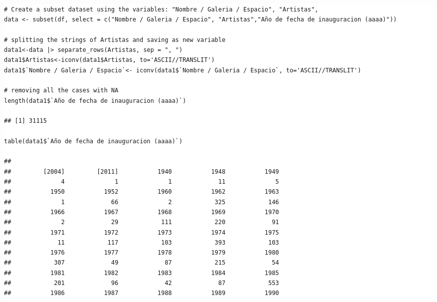     # Create a subset dataset using the variables: "Nombre / Galeria / Espacio", "Artistas", 
    data <- subset(df, select = c("Nombre / Galeria / Espacio", "Artistas","Año de fecha de inauguracion (aaaa)"))

    # splitting the strings of Artistas and saving as new variable
    data1<-data |> separate_rows(Artistas, sep = ", ")
    data1$Artistas<-iconv(data1$Artistas, to='ASCII//TRANSLIT')
    data1$`Nombre / Galeria / Espacio`<- iconv(data1$`Nombre / Galeria / Espacio`, to='ASCII//TRANSLIT')

    # removing all the cases with NA
    length(data1$`Año de fecha de inauguracion (aaaa)`)

    ## [1] 31115

    table(data1$`Año de fecha de inauguracion (aaaa)`)

    ## 
    ##         [2004]         [2011]           1940           1948           1949 
    ##              4              1              1             11              5 
    ##           1950           1952           1960           1962           1963 
    ##              1             66              2            325            146 
    ##           1966           1967           1968           1969           1970 
    ##              2             29            111            220             91 
    ##           1971           1972           1973           1974           1975 
    ##             11            117            103            393            103 
    ##           1976           1977           1978           1979           1980 
    ##            307             49             87            215             54 
    ##           1981           1982           1983           1984           1985 
    ##            201             96             42             87            553 
    ##           1986           1987           1988           1989           1990 